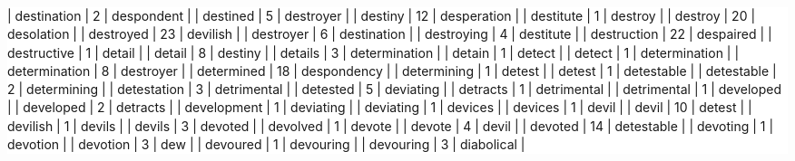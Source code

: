 | destination | 2 | despondent |
| destined | 5 | destroyer |
| destiny | 12 | desperation |
| destitute | 1 | destroy |
| destroy | 20 | desolation |
| destroyed | 23 | devilish |
| destroyer | 6 | destination |
| destroying | 4 | destitute |
| destruction | 22 | despaired |
| destructive | 1 | detail |
| detail | 8 | destiny |
| details | 3 | determination |
| detain | 1 | detect |
| detect | 1 | determination |
| determination | 8 | destroyer |
| determined | 18 | despondency |
| determining | 1 | detest |
| detest | 1 | detestable |
| detestable | 2 | determining |
| detestation | 3 | detrimental |
| detested | 5 | deviating |
| detracts | 1 | detrimental |
| detrimental | 1 | developed |
| developed | 2 | detracts |
| development | 1 | deviating |
| deviating | 1 | devices |
| devices | 1 | devil |
| devil | 10 | detest |
| devilish | 1 | devils |
| devils | 3 | devoted |
| devolved | 1 | devote |
| devote | 4 | devil |
| devoted | 14 | detestable |
| devoting | 1 | devotion |
| devotion | 3 | dew |
| devoured | 1 | devouring |
| devouring | 3 | diabolical |